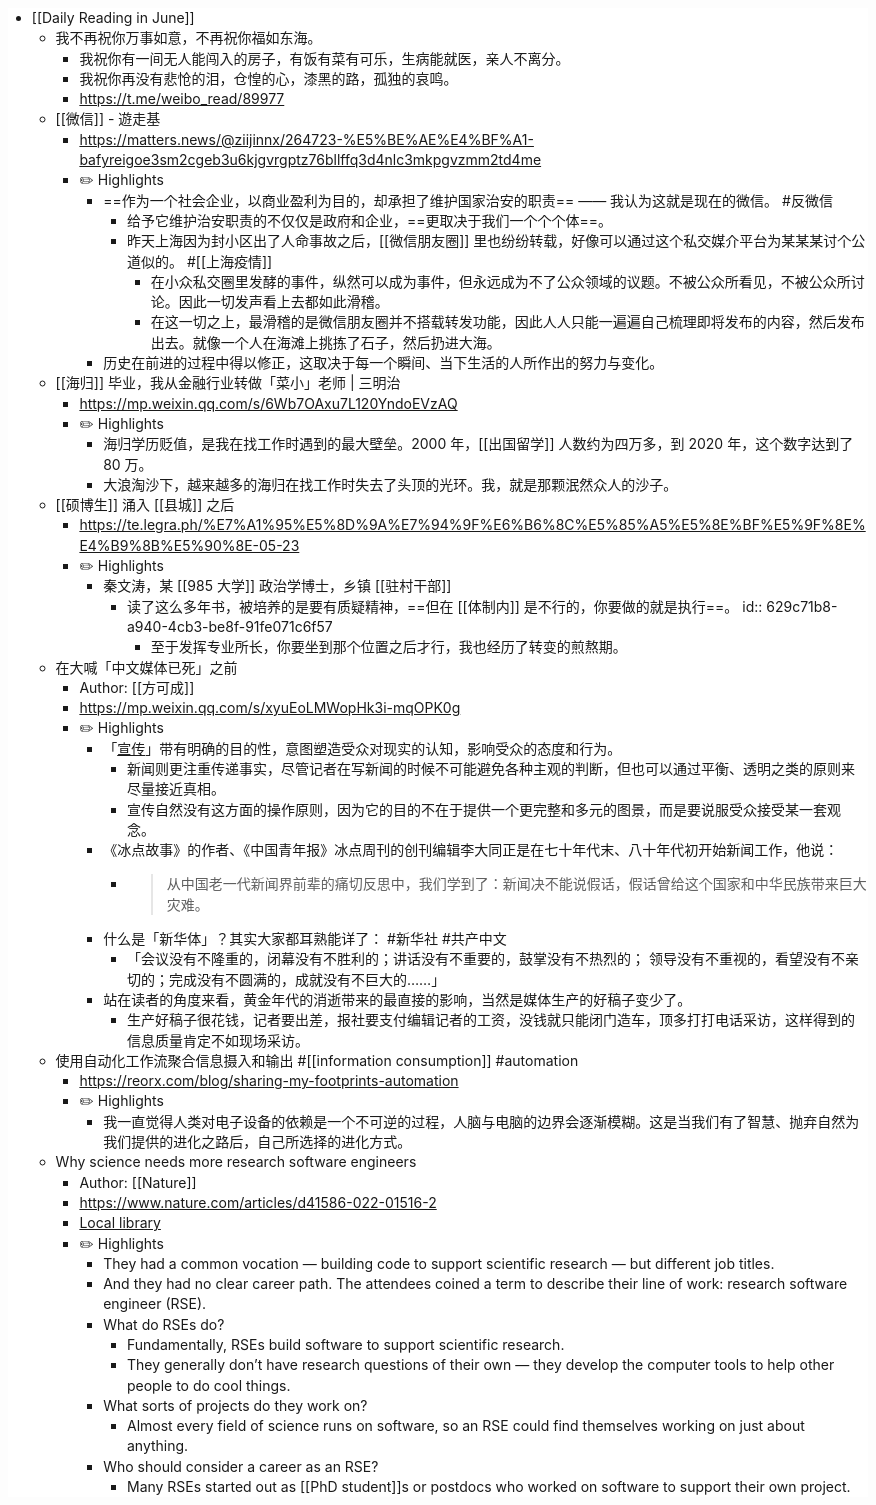 - [[Daily Reading in June]]
	- 我不再祝你万事如意，不再祝你福如东海。
		- 我祝你有一间无人能闯入的房子，有饭有菜有可乐，生病能就医，亲人不离分。
		- 我祝你再没有悲怆的泪，仓惶的心，漆黑的路，孤独的哀鸣。
		- https://t.me/weibo_read/89977
	- [[微信]] - 遊走基
		- https://matters.news/@ziijinnx/264723-%E5%BE%AE%E4%BF%A1-bafyreigoe3sm2cgeb3u6kjgvrgptz76bllffq3d4nlc3mkpgvzmm2td4me
		- ✏️ Highlights
			- ==作为一个社会企业，以商业盈利为目的，却承担了维护国家治安的职责== —— 我认为这就是现在的微信。 #反微信
				- 给予它维护治安职责的不仅仅是政府和企业，==更取决于我们一个个个体==。
				- 昨天上海因为封小区出了人命事故之后，[[微信朋友圈]] 里也纷纷转载，好像可以通过这个私交媒介平台为某某某讨个公道似的。 #[[上海疫情]]
					- 在小众私交圈里发酵的事件，纵然可以成为事件，但永远成为不了公众领域的议题。不被公众所看见，不被公众所讨论。因此一切发声看上去都如此滑稽。
					- 在这一切之上，最滑稽的是微信朋友圈并不搭载转发功能，因此人人只能一遍遍自己梳理即将发布的内容，然后发布出去。就像一个人在海滩上挑拣了石子，然后扔进大海。
			- 历史在前进的过程中得以修正，这取决于每一个瞬间、当下生活的人所作出的努力与变化。
	- [[海归]] 毕业，我从金融行业转做「菜小」老师 | 三明治
		- https://mp.weixin.qq.com/s/6Wb7OAxu7L120YndoEVzAQ
		- ✏️ Highlights
			- 海归学历贬值，是我在找工作时遇到的最大壁垒。2000 年，[[出国留学]] 人数约为四万多，到 2020 年，这个数字达到了 80 万。
			- 大浪淘沙下，越来越多的海归在找工作时失去了头顶的光环。我，就是那颗泯然众人的沙子。
	- [[硕博生]] 涌入 [[县城]] 之后
		- https://te.legra.ph/%E7%A1%95%E5%8D%9A%E7%94%9F%E6%B6%8C%E5%85%A5%E5%8E%BF%E5%9F%8E%E4%B9%8B%E5%90%8E-05-23
		- ✏️ Highlights
			- 秦文涛，某 [[985 大学]] 政治学博士，乡镇 [[驻村干部]]
				- 读了这么多年书，被培养的是要有质疑精神，==但在 [[体制内]] 是不行的，你要做的就是执行==。
				  id:: 629c71b8-a940-4cb3-be8f-91fe071c6f57
					- 至于发挥专业所长，你要坐到那个位置之后才行，我也经历了转变的煎熬期。
	- 在大喊「中文媒体已死」之前
		- Author: [[方可成]]
		- https://mp.weixin.qq.com/s/xyuEoLMWopHk3i-mqOPK0g
		- ✏️ Highlights
			- 「[宣传]([[政治宣传]])」带有明确的目的性，意图塑造受众对现实的认知，影响受众的态度和行为。
				- 新闻则更注重传递事实，尽管记者在写新闻的时候不可能避免各种主观的判断，但也可以通过平衡、透明之类的原则来尽量接近真相。
				- 宣传自然没有这方面的操作原则，因为它的目的不在于提供一个更完整和多元的图景，而是要说服受众接受某一套观念。
			- 《冰点故事》的作者、《中国青年报》冰点周刊的创刊编辑李大同正是在七十年代末、八十年代初开始新闻工作，他说：
				- > 从中国老一代新闻界前辈的痛切反思中，我们学到了：新闻决不能说假话，假话曾给这个国家和中华民族带来巨大灾难。
			- 什么是「新华体」？其实大家都耳熟能详了： #新华社 #共产中文
				- 「会议没有不隆重的，闭幕没有不胜利的；讲话没有不重要的，鼓掌没有不热烈的； 领导没有不重视的，看望没有不亲切的；完成没有不圆满的，成就没有不巨大的……」
			- 站在读者的角度来看，黄金年代的消逝带来的最直接的影响，当然是媒体生产的好稿子变少了。
				- 生产好稿子很花钱，记者要出差，报社要支付编辑记者的工资，没钱就只能闭门造车，顶多打打电话采访，这样得到的信息质量肯定不如现场采访。
	- 使用自动化工作流聚合信息摄入和输出 #[[information consumption]] #automation
		- https://reorx.com/blog/sharing-my-footprints-automation
		- ✏️ Highlights
			- 我一直觉得人类对电子设备的依赖是一个不可逆的过程，人脑与电脑的边界会逐渐模糊。这是当我们有了智慧、抛弃自然为我们提供的进化之路后，自己所选择的进化方式。
	- Why science needs more research software engineers
		- Author: [[Nature]]
		- https://www.nature.com/articles/d41586-022-01516-2
		- [Local library](zotero://select/library/items/3VVDUIUK)
		- ✏️ Highlights
			- They had a common vocation — building code to support scientific research — but different job titles.
			- And they had no clear career path. The attendees coined a term to describe their line of work: research software engineer (RSE).
			- What do RSEs do?
				- Fundamentally, RSEs build software to support scientific research.
				- They generally don’t have research questions of their own — they develop the computer tools to help other people to do cool things.
			- What sorts of projects do they work on?
				- Almost every field of science runs on software, so an RSE could find themselves working on just about anything.
			- Who should consider a career as an RSE?
				- Many RSEs started out as [[PhD student]]s or postdocs who worked on software to support their own project.